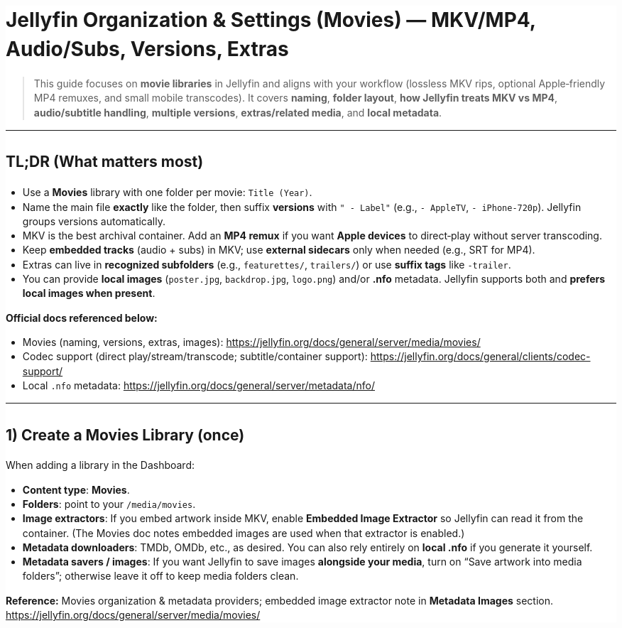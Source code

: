 # Jellyfin Organization & Settings (Movies) — MKV/MP4, Audio/Subs, Versions, Extras

> This guide focuses on **movie libraries** in Jellyfin and aligns with your workflow (lossless MKV rips, optional Apple‑friendly MP4 remuxes, and small mobile transcodes). It covers **naming**, **folder layout**, **how Jellyfin treats MKV vs MP4**, **audio/subtitle handling**, **multiple versions**, **extras/related media**, and **local metadata**.

---

## TL;DR (What matters most)

- Use a **Movies** library with one folder per movie: `Title (Year)`.
- Name the main file **exactly** like the folder, then suffix **versions** with `" - Label"` (e.g., `- AppleTV`, `- iPhone-720p`). Jellyfin groups versions automatically.
- MKV is the best archival container. Add an **MP4 remux** if you want **Apple devices** to direct‑play without server transcoding.
- Keep **embedded tracks** (audio + subs) in MKV; use **external sidecars** only when needed (e.g., SRT for MP4).
- Extras can live in **recognized subfolders** (e.g., `featurettes/`, `trailers/`) or use **suffix tags** like `-trailer`.
- You can provide **local images** (`poster.jpg`, `backdrop.jpg`, `logo.png`) and/or **.nfo** metadata. Jellyfin supports both and **prefers local images when present**.

**Official docs referenced below:**

- Movies (naming, versions, extras, images): <https://jellyfin.org/docs/general/server/media/movies/>
- Codec support (direct play/stream/transcode; subtitle/container support): <https://jellyfin.org/docs/general/clients/codec-support/>
- Local `.nfo` metadata: <https://jellyfin.org/docs/general/server/metadata/nfo/>

---

## 1) Create a Movies Library (once)

When adding a library in the Dashboard:

- **Content type**: **Movies**.
- **Folders**: point to your `/media/movies`.
- **Image extractors**: If you embed artwork inside MKV, enable **Embedded Image Extractor** so Jellyfin can read it from the container. (The Movies doc notes embedded images are used when that extractor is enabled.)
- **Metadata downloaders**: TMDb, OMDb, etc., as desired. You can also rely entirely on **local .nfo** if you generate it yourself.
- **Metadata savers / images**: If you want Jellyfin to save images **alongside your media**, turn on “Save artwork into media folders”; otherwise leave it off to keep media folders clean.

**Reference:** Movies organization & metadata providers; embedded image extractor note in **Metadata Images** section.
<https://jellyfin.org/docs/general/server/media/movies/>
